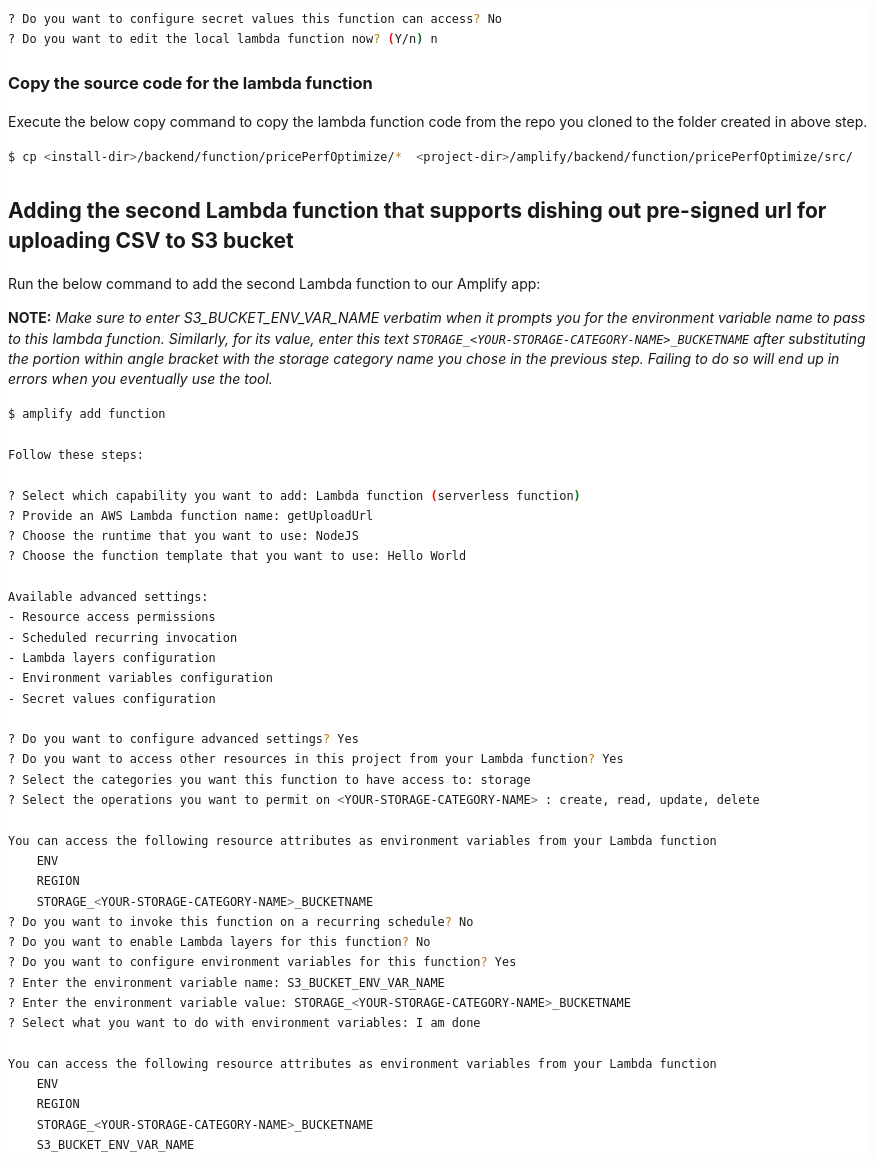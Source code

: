 ```bash
? Do you want to configure secret values this function can access? No
? Do you want to edit the local lambda function now? (Y/n) n

```

### Copy the source code for the lambda function 

Execute the below copy command to copy the lambda function code from the repo you cloned to the folder created in above step.

```bash
$ cp <install-dir>/backend/function/pricePerfOptimize/*  <project-dir>/amplify/backend/function/pricePerfOptimize/src/
```

## Adding the second Lambda function that supports dishing out pre-signed url for uploading CSV to S3 bucket

Run the below command to add the second Lambda function to our Amplify app:

**NOTE:** _Make sure to enter S3_BUCKET_ENV_VAR_NAME verbatim when it prompts you for the environment variable name to pass to this lambda function. Similarly, for its value, enter this text ``` STORAGE_<YOUR-STORAGE-CATEGORY-NAME>_BUCKETNAME ``` after substituting the portion within angle bracket with the storage category name you chose in the previous step. Failing to do so will end up in errors when you eventually use the tool._

```bash
$ amplify add function

Follow these steps:

? Select which capability you want to add: Lambda function (serverless function)
? Provide an AWS Lambda function name: getUploadUrl
? Choose the runtime that you want to use: NodeJS
? Choose the function template that you want to use: Hello World

Available advanced settings:
- Resource access permissions
- Scheduled recurring invocation
- Lambda layers configuration
- Environment variables configuration
- Secret values configuration

? Do you want to configure advanced settings? Yes
? Do you want to access other resources in this project from your Lambda function? Yes
? Select the categories you want this function to have access to: storage
? Select the operations you want to permit on <YOUR-STORAGE-CATEGORY-NAME> : create, read, update, delete

You can access the following resource attributes as environment variables from your Lambda function
	ENV
	REGION
	STORAGE_<YOUR-STORAGE-CATEGORY-NAME>_BUCKETNAME
? Do you want to invoke this function on a recurring schedule? No
? Do you want to enable Lambda layers for this function? No
? Do you want to configure environment variables for this function? Yes
? Enter the environment variable name: S3_BUCKET_ENV_VAR_NAME
? Enter the environment variable value: STORAGE_<YOUR-STORAGE-CATEGORY-NAME>_BUCKETNAME
? Select what you want to do with environment variables: I am done

You can access the following resource attributes as environment variables from your Lambda function
	ENV
	REGION
	STORAGE_<YOUR-STORAGE-CATEGORY-NAME>_BUCKETNAME
	S3_BUCKET_ENV_VAR_NAME
```